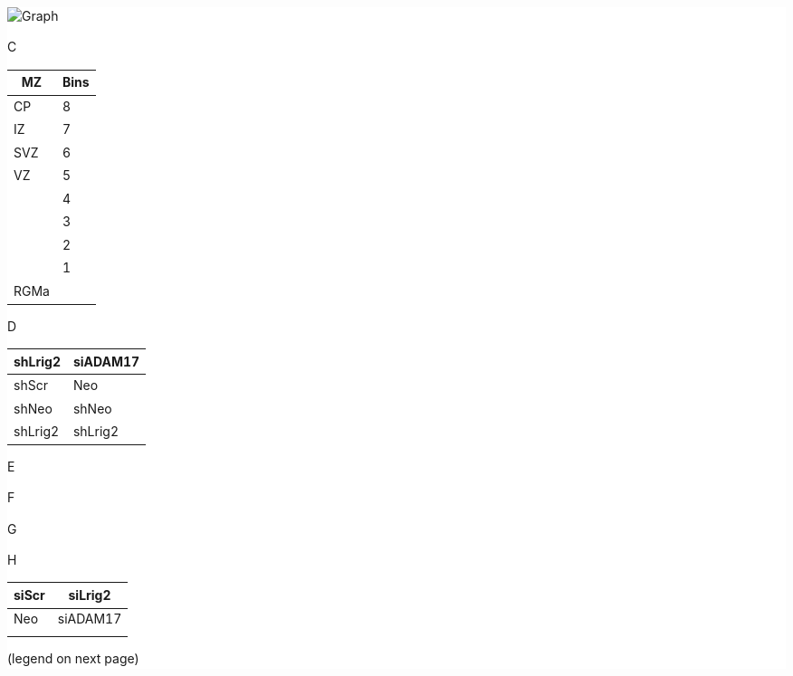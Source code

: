 ![Graph](https://i.imgur.com/1234567.png)

C

| MZ | Bins |
| --- | --- |
| CP | 8 |
| IZ | 7 |
| SVZ | 6 |
| VZ | 5 |
|  | 4 |
|  | 3 |
|  | 2 |
|  | 1 |
| RGMa |  |

D

| shLrig2 | siADAM17 |
| --- | --- |
| shScr | Neo |
| shNeo | shNeo |
| shLrig2 | shLrig2 |

E

F

G

H

| siScr | siLrig2 |
| --- | --- |
| Neo | siADAM17 |
|  |  |

(legend on next page)